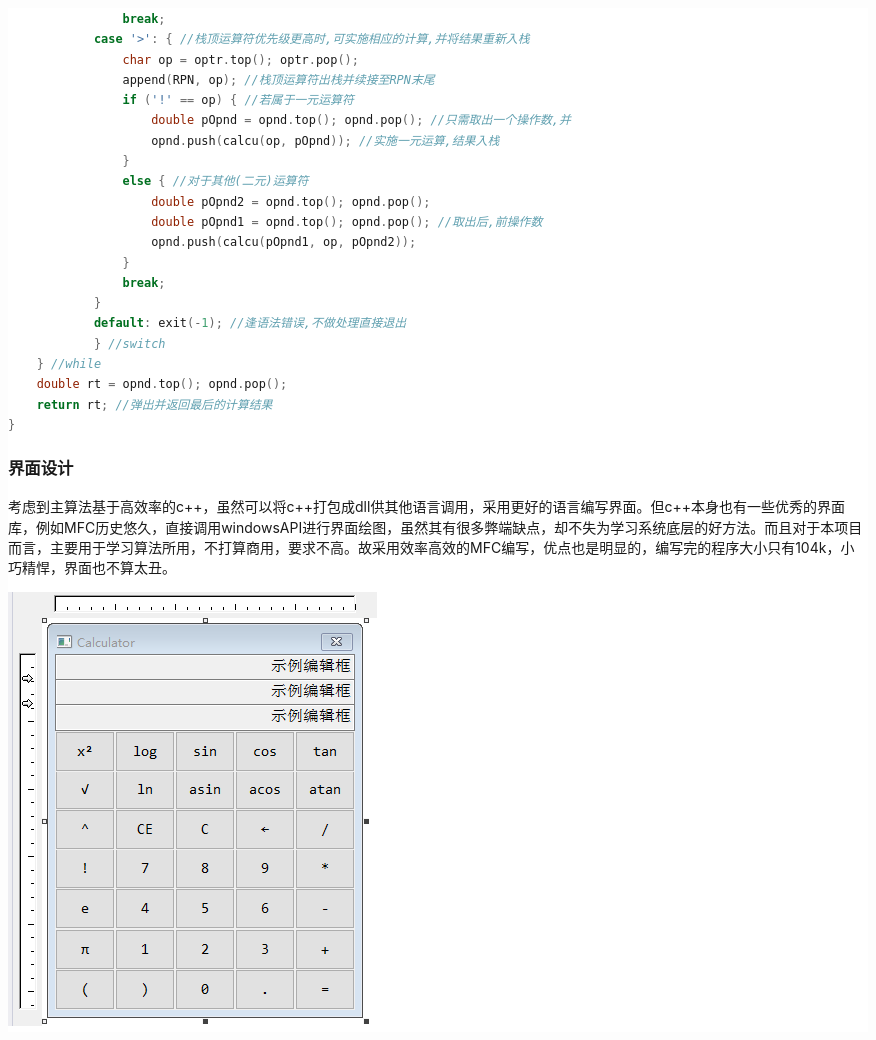 ```c++
                break;
            case '>': { //栈顶运算符优先级更高时,可实施相应的计算,并将结果重新入栈
                char op = optr.top(); optr.pop();
                append(RPN, op); //栈顶运算符出栈并续接至RPN末尾
                if ('!' == op) { //若属于一元运算符
                    double pOpnd = opnd.top(); opnd.pop(); //只需取出一个操作数,并
                    opnd.push(calcu(op, pOpnd)); //实施一元运算,结果入栈
                }
                else { //对于其他(二元)运算符
                    double pOpnd2 = opnd.top(); opnd.pop();
                    double pOpnd1 = opnd.top(); opnd.pop(); //取出后,前操作数
                    opnd.push(calcu(pOpnd1, op, pOpnd2));
                }
                break;
            }
            default: exit(-1); //逢语法错误,不做处理直接退出
            } //switch
    } //while
    double rt = opnd.top(); opnd.pop();
    return rt; //弹出并返回最后的计算结果
}
```

### 界面设计

考虑到主算法基于高效率的c++，虽然可以将c++打包成dll供其他语言调用，采用更好的语言编写界面。但c++本身也有一些优秀的界面库，例如MFC历史悠久，直接调用windowsAPI进行界面绘图，虽然其有很多弊端缺点，却不失为学习系统底层的好方法。而且对于本项目而言，主要用于学习算法所用，不打算商用，要求不高。故采用效率高效的MFC编写，优点也是明显的，编写完的程序大小只有104k，小巧精悍，界面也不算太丑。

![](pic/3.png)
